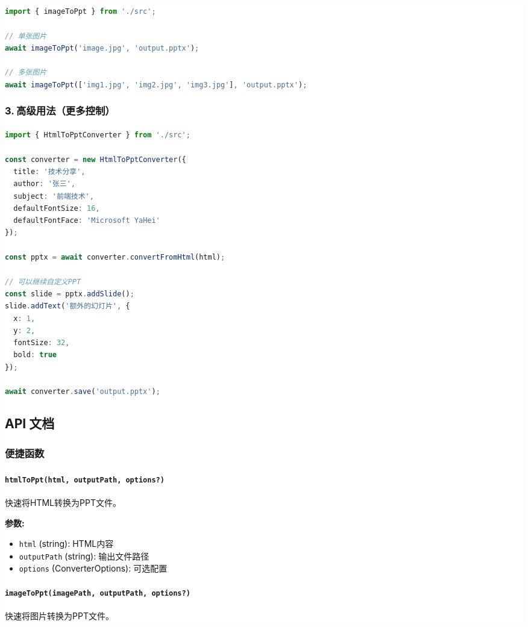 ```typescript
import { imageToPpt } from './src';

// 单张图片
await imageToPpt('image.jpg', 'output.pptx');

// 多张图片
await imageToPpt(['img1.jpg', 'img2.jpg', 'img3.jpg'], 'output.pptx');
```

### 3. 高级用法（更多控制）

```typescript
import { HtmlToPptConverter } from './src';

const converter = new HtmlToPptConverter({
  title: '技术分享',
  author: '张三',
  subject: '前端技术',
  defaultFontSize: 16,
  defaultFontFace: 'Microsoft YaHei'
});

const pptx = await converter.convertFromHtml(html);

// 可以继续自定义PPT
const slide = pptx.addSlide();
slide.addText('额外的幻灯片', {
  x: 1,
  y: 2,
  fontSize: 32,
  bold: true
});

await converter.save('output.pptx');
```

## API 文档

### 便捷函数

#### `htmlToPpt(html, outputPath, options?)`

快速将HTML转换为PPT文件。

**参数:**
- `html` (string): HTML内容
- `outputPath` (string): 输出文件路径
- `options` (ConverterOptions): 可选配置

#### `imageToPpt(imagePath, outputPath, options?)`

快速将图片转换为PPT文件。
